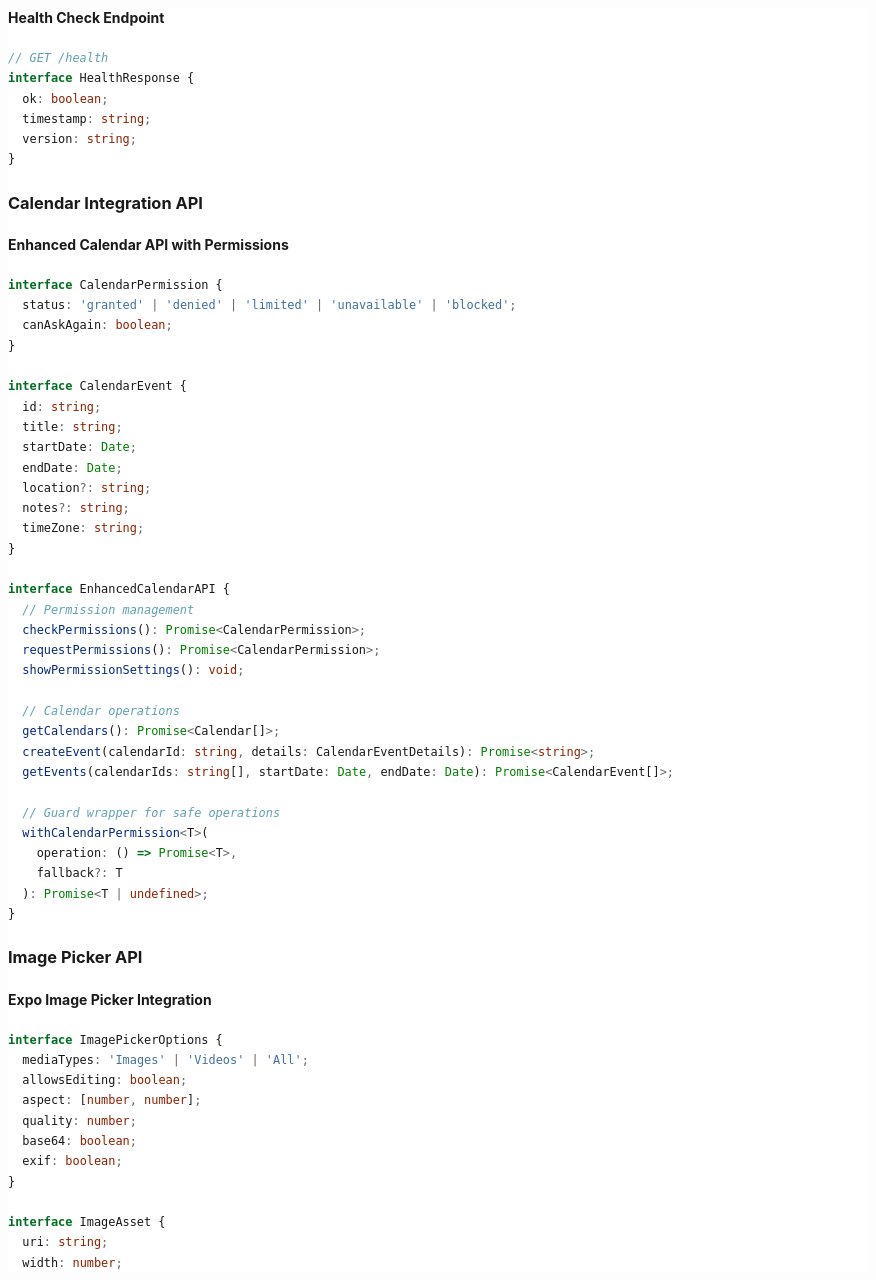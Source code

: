 #### Health Check Endpoint
```typescript
// GET /health
interface HealthResponse {
  ok: boolean;
  timestamp: string;
  version: string;
}
```

### Calendar Integration API

#### Enhanced Calendar API with Permissions
```typescript
interface CalendarPermission {
  status: 'granted' | 'denied' | 'limited' | 'unavailable' | 'blocked';
  canAskAgain: boolean;
}

interface CalendarEvent {
  id: string;
  title: string;
  startDate: Date;
  endDate: Date;
  location?: string;
  notes?: string;
  timeZone: string;
}

interface EnhancedCalendarAPI {
  // Permission management
  checkPermissions(): Promise<CalendarPermission>;
  requestPermissions(): Promise<CalendarPermission>;
  showPermissionSettings(): void;

  // Calendar operations
  getCalendars(): Promise<Calendar[]>;
  createEvent(calendarId: string, details: CalendarEventDetails): Promise<string>;
  getEvents(calendarIds: string[], startDate: Date, endDate: Date): Promise<CalendarEvent[]>;

  // Guard wrapper for safe operations
  withCalendarPermission<T>(
    operation: () => Promise<T>,
    fallback?: T
  ): Promise<T | undefined>;
}
```

### Image Picker API

#### Expo Image Picker Integration
```typescript
interface ImagePickerOptions {
  mediaTypes: 'Images' | 'Videos' | 'All';
  allowsEditing: boolean;
  aspect: [number, number];
  quality: number;
  base64: boolean;
  exif: boolean;
}

interface ImageAsset {
  uri: string;
  width: number;
```